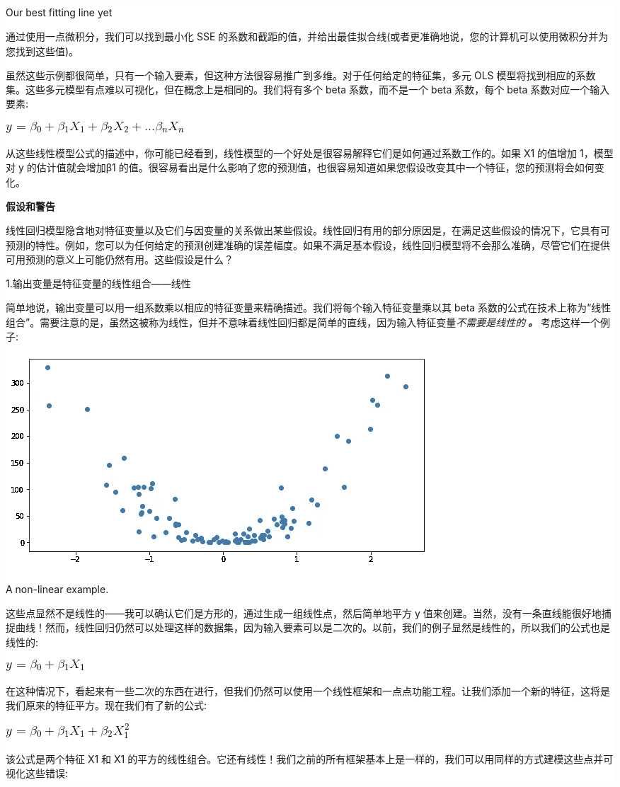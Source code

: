 Our best fitting line yet

通过使用一点微积分，我们可以找到最小化 SSE 的系数和截距的值，并给出最佳拟合线(或者更准确地说，您的计算机可以使用微积分并为您找到这些值)。

虽然这些示例都很简单，只有一个输入要素，但这种方法很容易推广到多维。对于任何给定的特征集，多元 OLS 模型将找到相应的系数集。这些多元模型有点难以可视化，但在概念上是相同的。我们将有多个 beta 系数，而不是一个 beta 系数，每个 beta 系数对应一个输入要素:

![](img/bd6ca1030d103aa215c27950b884755c.png)

从这些线性模型公式的描述中，你可能已经看到，线性模型的一个好处是很容易解释它们是如何通过系数工作的。如果 X1 的值增加 1，模型对 y 的估计值就会增加β1 的值。很容易看出是什么影响了您的预测值，也很容易知道如果您假设改变其中一个特征，您的预测将会如何变化。

**假设和警告**

线性回归模型隐含地对特征变量以及它们与因变量的关系做出某些假设。线性回归有用的部分原因是，在满足这些假设的情况下，它具有可预测的特性。例如，您可以为任何给定的预测创建准确的误差幅度。如果不满足基本假设，线性回归模型将不会那么准确，尽管它们在提供可用预测的意义上可能仍然有用。这些假设是什么？

1.输出变量是特征变量的线性组合——线性

简单地说，输出变量可以用一组系数乘以相应的特征变量来精确描述。我们将每个输入特征变量乘以其 beta 系数的公式在技术上称为“线性组合”。需要注意的是，虽然这被称为线性，但并不意味着线性回归都是简单的直线，因为输入特征变量*不需要是线性的* ***。*** 考虑这样一个例子:

![](img/b8aba51b6c83c125ce21900435a74507.png)

A non-linear example.

这些点显然不是线性的——我可以确认它们是方形的，通过生成一组线性点，然后简单地平方 y 值来创建。当然，没有一条直线能很好地捕捉曲线！然而，线性回归仍然可以处理这样的数据集，因为输入要素可以是二次的。以前，我们的例子显然是线性的，所以我们的公式也是线性的:

![](img/6ebab0353e93aeb49d8a5d252db821f0.png)

在这种情况下，看起来有一些二次的东西在进行，但我们仍然可以使用一个线性框架和一点点功能工程。让我们添加一个新的特征，这将是我们原来的特征平方。现在我们有了新的公式:

![](img/315c4f07b6b678984b4b9f9eedc12aaa.png)

该公式是两个特征 X1 和 X1 的平方的线性组合。它还有线性！我们之前的所有框架基本上是一样的，我们可以用同样的方式建模这些点并可视化这些错误:

